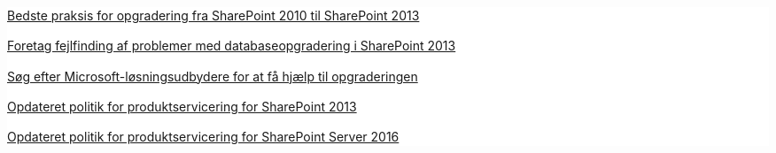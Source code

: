 [Bedste praksis for opgradering fra SharePoint 2010 til SharePoint 2013](/SharePoint/upgrade-and-update/best-practices-for-upgrading-from-sharepoint-2010-to-sharepoint-2013)

[Foretag fejlfinding af problemer med databaseopgradering i SharePoint 2013](/SharePoint/upgrade-and-update/troubleshoot-database-upgrade-issues-in-sharepoint-2013)

[Søg efter Microsoft-løsningsudbydere for at få hjælp til opgraderingen](https://go.microsoft.com/fwlink/?linkid=841249)

[Opdateret politik for produktservicering for SharePoint 2013](/SharePoint/product-servicing-policy/updated-product-servicing-policy-for-sharepoint-2013)

[Opdateret politik for produktservicering for SharePoint Server 2016](/SharePoint/product-servicing-policy/updated-product-servicing-policy-for-sharepoint-server-2016)

